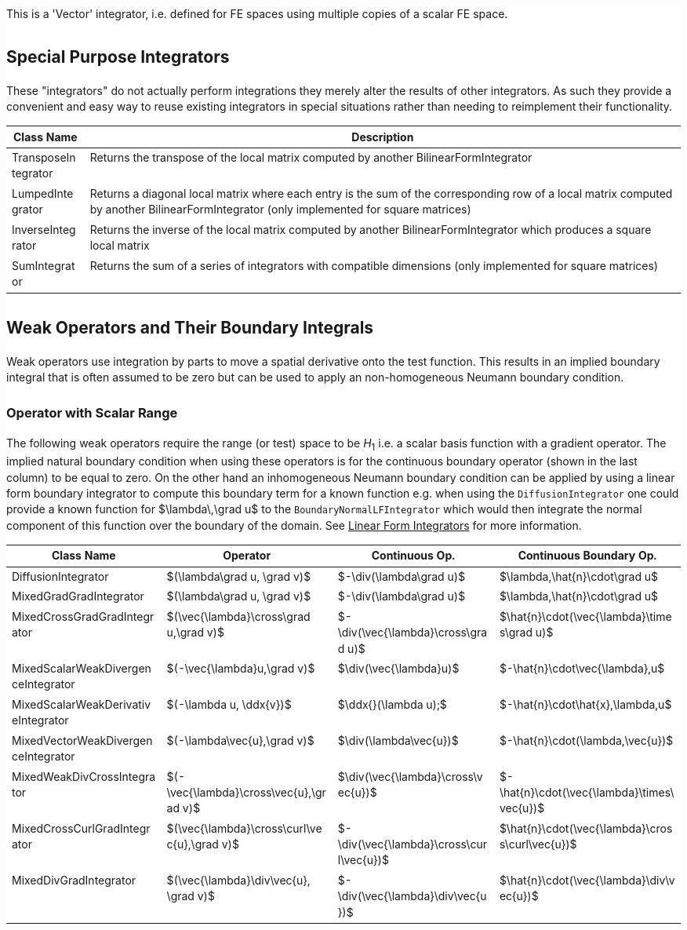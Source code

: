 This is a 'Vector' integrator, i.e. defined for FE spaces using multiple
copies of a scalar FE space.

## Special Purpose Integrators

These "integrators" do not actually perform integrations they merely
alter the results of other integrators.  As such they provide a
convenient and easy way to reuse existing integrators in special
situations rather than needing to reimplement their functionality.

| Class Name          | Description                                                                                                            |
|---------------------|------------------------------------------------------------------------------------------------------------------------|
| TransposeIntegrator | Returns the transpose of the local matrix computed by another BilinearFormIntegrator                                   |
| LumpedIntegrator    | Returns a diagonal local matrix where each entry is the sum of the corresponding row of a local matrix computed by another BilinearFormIntegrator (only implemented for square matrices) |
| InverseIntegrator   | Returns the inverse of the local matrix computed by another BilinearFormIntegrator which produces a square local matrix |
| SumIntegrator       | Returns the sum of a series of integrators with compatible dimensions (only implemented for square matrices)           |

## Weak Operators and Their Boundary Integrals

Weak operators use integration by parts to move a spatial derivative
onto the test function.  This results in an implied boundary integral
that is often assumed to be zero but can be used to apply an
non-homogeneous Neumann boundary condition.

### Operator with Scalar Range

The following weak operators require the range (or test) space to be
$H_1$ i.e. a scalar basis function with a gradient operator.  The implied
natural boundary condition when using these operators is for the
continuous boundary operator (shown in the last column) to be equal to
zero.  On the other hand an inhomogeneous Neumann boundary condition
can be applied by using a linear form boundary integrator to compute
this boundary term for a known function e.g. when using the
`DiffusionIntegrator` one could provide a known function for
$\lambda\,\grad u$ to the `BoundaryNormalLFIntegrator` which would
then integrate the normal component of this function over the boundary
of the domain.  See [Linear Form Integrators](lininteg.md) for more
information.

| Class Name                          | Operator                                      | Continuous Op.                             | Continuous Boundary Op.                            |
|-------------------------------------|-----------------------------------------------|--------------------------------------------|----------------------------------------------------|
| DiffusionIntegrator                 | $(\lambda\grad u, \grad v)$                   | $-\div(\lambda\grad u)$                    | $\lambda\,\hat\{n}\cdot\grad u$                    |
| MixedGradGradIntegrator             | $(\lambda\grad u, \grad v)$                   | $-\div(\lambda\grad u)$                    | $\lambda\,\hat\{n}\cdot\grad u$                    |
| MixedCrossGradGradIntegrator        | $(\vec\{\lambda}\cross\grad u,\grad v)$       | $-\div(\vec\{\lambda}\cross\grad u)$       | $\hat\{n}\cdot(\vec\{\lambda}\times\grad u)$       |
| MixedScalarWeakDivergenceIntegrator | $(-\vec\{\lambda}u,\grad v)$                  | $\div(\vec\{\lambda}u)$                    | $-\hat\{n}\cdot\vec\{\lambda}\,u$                  |
| MixedScalarWeakDerivativeIntegrator | $(-\lambda u, \ddx\{v})$                      | $\ddx\{}(\lambda u)\;$                     | $-\hat\{n}\cdot\hat\{x}\,\lambda\,u$               |
| MixedVectorWeakDivergenceIntegrator | $(-\lambda\vec\{u},\grad v)$                  | $\div(\lambda\vec\{u})$                    | $-\hat\{n}\cdot(\lambda\,\vec\{u})$                |
| MixedWeakDivCrossIntegrator         | $(-\vec\{\lambda}\cross\vec\{u},\grad v)$     | $\div(\vec\{\lambda}\cross\vec\{u})$       | $-\hat\{n}\cdot(\vec\{\lambda}\times\vec\{u})$     |
| MixedCrossCurlGradIntegrator        | $(\vec\{\lambda}\cross\curl\vec\{u},\grad v)$ | $-\div(\vec\{\lambda}\cross\curl\vec\{u})$ | $\hat\{n}\cdot(\vec\{\lambda}\cross\curl\vec\{u})$ |
| MixedDivGradIntegrator              | $(\vec\{\lambda}\div\vec\{u}, \grad v)$       | $-\div(\vec\{\lambda}\div\vec\{u})$        | $\hat\{n}\cdot(\vec\{\lambda}\div\vec\{u})$        |
